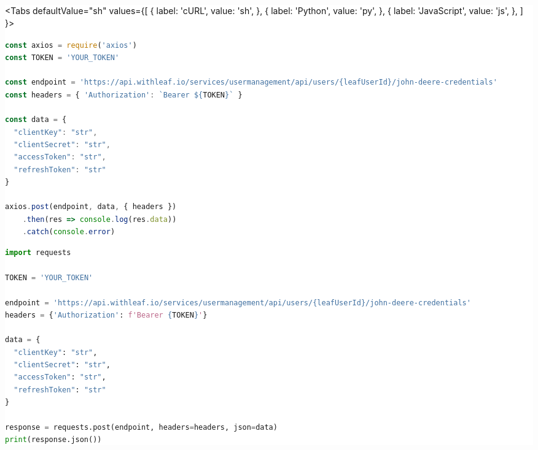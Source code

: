 
<Tabs
  defaultValue="sh"
  values={[
    { label: 'cURL', value: 'sh', },
    { label: 'Python', value: 'py', },
    { label: 'JavaScript', value: 'js', },
  ]
}>
  <TabItem value="js">

  ```js
  const axios = require('axios')
  const TOKEN = 'YOUR_TOKEN'

  const endpoint = 'https://api.withleaf.io/services/usermanagement/api/users/{leafUserId}/john-deere-credentials'
  const headers = { 'Authorization': `Bearer ${TOKEN}` }

  const data = {
    "clientKey": "str",
    "clientSecret": "str",
    "accessToken": "str",
    "refreshToken": "str"
  }

  axios.post(endpoint, data, { headers })
      .then(res => console.log(res.data))
      .catch(console.error)
  ```

  </TabItem>
  <TabItem value="py">

  ```py
  import requests

  TOKEN = 'YOUR_TOKEN'

  endpoint = 'https://api.withleaf.io/services/usermanagement/api/users/{leafUserId}/john-deere-credentials'
  headers = {'Authorization': f'Bearer {TOKEN}'}

  data = {
    "clientKey": "str",
    "clientSecret": "str",
    "accessToken": "str",
    "refreshToken": "str"
  }

  response = requests.post(endpoint, headers=headers, json=data)
  print(response.json())
  ```
